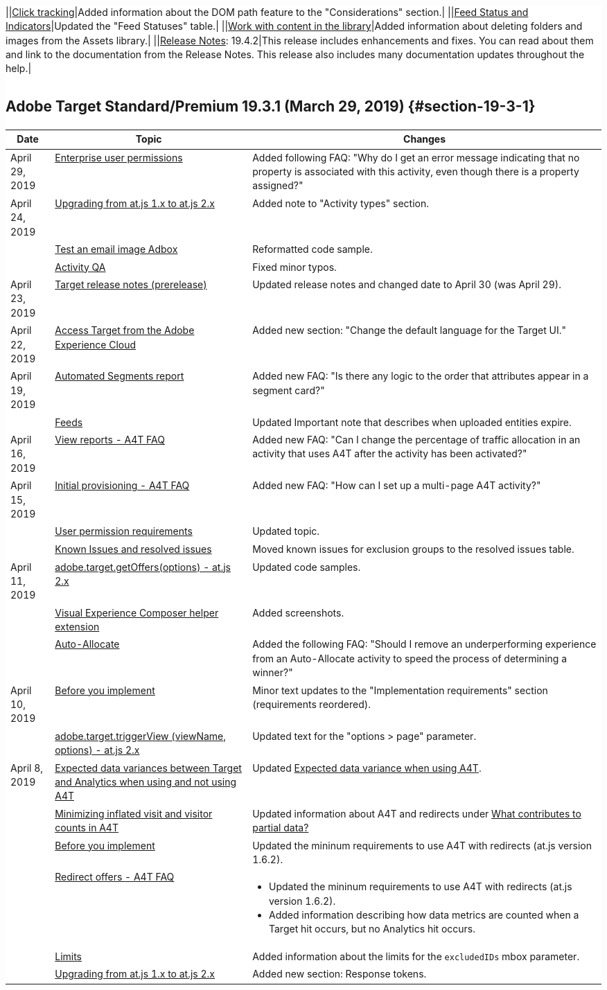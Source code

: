 ||[Click tracking](/help/c-activities/r-success-metrics/click-tracking.md)|Added information about the DOM path feature to the "Considerations" section.|
||[Feed Status and Indicators](/help/c-recommendations/c-products/feeds.md#section_5DDC2DECF70A42FDAFF2235E91371537)|Updated the "Feed Statuses" table.|
||[Work with content in the library](/help/c-experiences/c-manage-content/assets-working.md)|Added information about deleting folders and images from the Assets library.|
||[Release Notes](/help/r-release-notes/release-notes.md): 19.4.2|This release includes enhancements and fixes. You can read about them and link to the documentation from the Release Notes. This release also includes many documentation updates throughout the help.|

## Adobe Target Standard/Premium 19.3.1 (March 29, 2019) {#section-19-3-1}

|Date|Topic|Changes|
| --- | --- | --- |
|April 29, 2019|[Enterprise user permissions](/help/administrating-target/c-user-management/property-channel/property-channel.md#section_31D3450ADEAE4A29963A34F8E8C19FE0)|Added following FAQ: "Why do I get an error message indicating that no property is associated with this activity, even though there is a property assigned?"|
|April 24, 2019|[Upgrading from at.js 1.x to at.js 2.x](/help/c-implementing-target/c-implementing-target-for-client-side-web/upgrading-from-atjs-1x-to-atjs-20.md#types)|Added note to "Activity types" section.|
||[Test an email image Adbox](/help/c-implementing-target/c-non-javascript-based-implementation/testing-email-image-adbox.md)|Reformatted code sample. |
||[Activity QA](/help/c-activities/c-activity-qa/activity-qa.md)|Fixed minor typos.|
|April 23, 2019|[Target release notes (prerelease)](/help/r-release-notes/target-release-notes.md)|Updated release notes and changed date to April 30 (was April 29).|
|April 22, 2019|[Access Target from the Adobe Experience Cloud](/help/c-intro/target-access-from-mac.md)|Added new section: "Change the default language for the Target UI."|
|April 19, 2019|[Automated Segments report](/help/c-reports/c-personalization-insights-reports/automated-segments-report.md#section_740910A52FA646B4AC9452F98C2F5719)|Added new FAQ: "Is there any logic to the order that attributes appear in a segment card?"|
||[Feeds](/help/c-recommendations/c-products/feeds.md#section_5DDC2DECF70A42FDAFF2235E91371537)|Updated Important note that describes when uploaded entities expire.|
|April 16, 2019|[View reports - A4T FAQ](/help/c-integrating-target-with-mac/a4t/r-a4t-faq/a4t-faq-viewing-reports.md)|Added new FAQ: "Can I change the percentage of traffic allocation in an activity that uses A4T after the activity has been activated?"|
|April 15, 2019|[Initial provisioning - A4T FAQ](/help/c-integrating-target-with-mac/a4t/r-a4t-faq/a4t-faq-initial-provisioning.md)|Added new FAQ: "How can I set up a multi-page A4T activity?"|
||[User permission requirements](/help/c-integrating-target-with-mac/a4t/account-reqs.md)|Updated topic.|
||[Known Issues and resolved issues](/help/r-release-notes/known-issues-resolved-issues.md)|Moved known issues for exclusion groups to the resolved issues table.|
|April 11, 2019|[adobe.target.getOffers(options) - at.js 2.x](/help/c-implementing-target/c-implementing-target-for-client-side-web/adobe-target-getoffers-atjs-2.md)|Updated code samples.|
||[Visual Experience Composer helper extension](/help/c-experiences/c-visual-experience-composer/r-troubleshoot-composer/vec-helper-browser-extension.md)|Added screenshots.|
||[Auto-Allocate](/help/c-activities/automated-traffic-allocation/automated-traffic-allocation.md)|Added the following FAQ: "Should I remove an underperforming experience from an Auto-Allocate activity to speed the process of determining a winner?"|
|April 10, 2019|[Before you implement](/help/c-integrating-target-with-mac/a4t/before-implement.md)|Minor text updates to the "Implementation requirements" section (requirements reordered).|
||[adobe.target.triggerView (viewName, options) - at.js 2.x](/help/c-implementing-target/c-implementing-target-for-client-side-web/adobe-target-triggerview-atjs-2.md)|Updated text for the "options > page" parameter.|
|April 8, 2019|[Expected data variances between Target and Analytics when using and not using A4T](/help/c-integrating-target-with-mac/a4t/understanding-expected-data-variances.md)|Updated [Expected data variance when using A4T](/help/c-integrating-target-with-mac/a4t/understanding-expected-data-variances.md#expected-using-a4t). |
||[Minimizing inflated visit and visitor counts in A4T](/help/c-integrating-target-with-mac/a4t/c-a4t-troubleshooting/minimizing-inflated-visit-and-visitor-counts-a4t.md)|Updated information about A4T and redirects under [What contributes to partial data?](/help/c-integrating-target-with-mac/a4t/c-a4t-troubleshooting/minimizing-inflated-visit-and-visitor-counts-a4t.md#section_C9C906BEAA7D44DAB9D3C03932A2FEB8)|
||[Before you implement](/help/c-integrating-target-with-mac/a4t/before-implement.md#section_A0D2EF18033D4C3997B08A6EBB34C17A)|Updated the mininum requirements to use A4T with redirects (at.js version 1.6.2).|
||[Redirect offers - A4T FAQ](/help/c-integrating-target-with-mac/a4t/r-a4t-faq/a4t-faq-redirect-offers.md#section_FA9384C2AA9D41EDBCE263FFFD1D9B58)|<ul><li>Updated the mininum requirements to use A4T with redirects (at.js version 1.6.2).</li><li>Added information describing how data metrics are counted when a Target hit occurs, but no Analytics hit occurs. </li>|
||[Limits](/help/r-troubleshooting-target/target-limits.md#excludedid)|Added information about the limits for the `excludedIDs` mbox parameter.|
||[Upgrading from at.js 1.x to at.js 2.x](/help/c-implementing-target/c-implementing-target-for-client-side-web/upgrading-from-atjs-1x-to-atjs-20.md#response-tokens)|Added new section: Response tokens.|